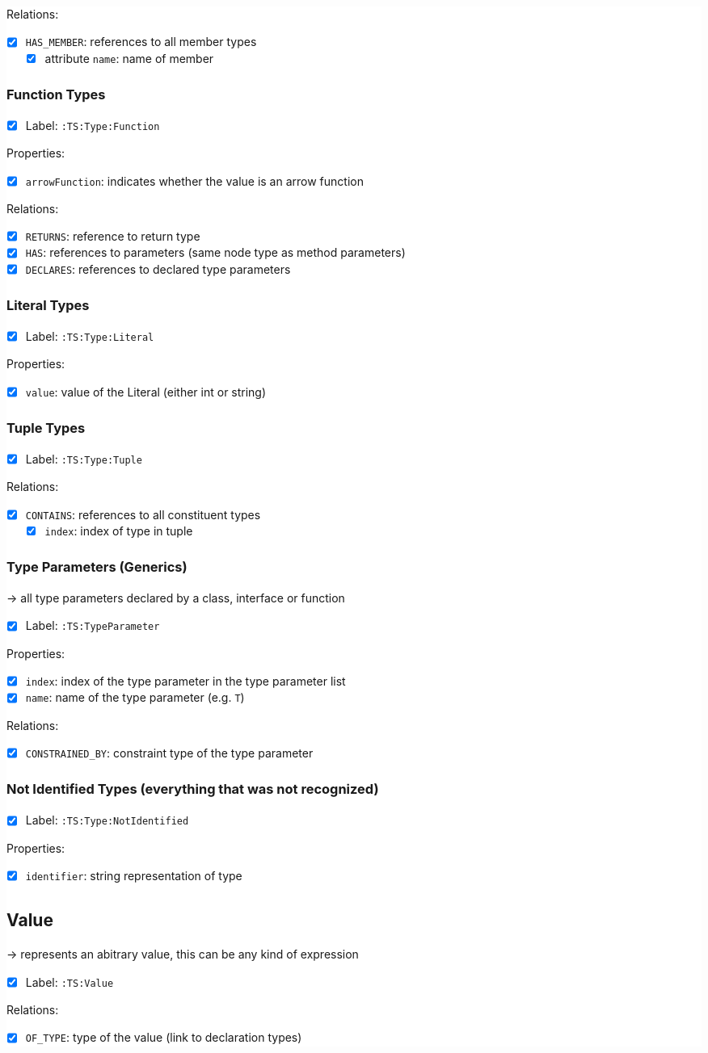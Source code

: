 Relations:
- [x]  `HAS_MEMBER`: references to all member types
    - [x]  attribute `name`: name of member

### Function Types
- [x]  Label: `:TS:Type:Function`

Properties:
- [x]  `arrowFunction`: indicates whether the value is an arrow function

Relations:
- [x]  `RETURNS`: reference to return type
- [x]  `HAS`: references to parameters (same node type as method parameters)
- [x]  `DECLARES`: references to declared type parameters

### Literal Types
- [x]  Label: `:TS:Type:Literal`

Properties:
- [x]  `value`: value of the Literal (either int or string)

### Tuple Types
- [x]  Label: `:TS:Type:Tuple`

Relations:
- [x]  `CONTAINS`: references to all constituent types
    - [x]  `index`: index of type in tuple

### Type Parameters (Generics)
→ all type parameters declared by a class, interface or function
- [x]  Label: `:TS:TypeParameter`

Properties:
- [x]  `index`: index of the type parameter in the type parameter list
- [x]  `name`: name of the type parameter (e.g. `T`)

Relations:
- [x]  `CONSTRAINED_BY`: constraint type of the type parameter

### Not Identified Types (everything that was not recognized)
- [x]  Label: `:TS:Type:NotIdentified`

Properties:
- [x]  `identifier`: string representation of type

## Value
→ represents an abitrary value, this can be any kind of expression
- [x]  Label: `:TS:Value`

Relations:
- [x]  `OF_TYPE`: type of the value (link to declaration types)
